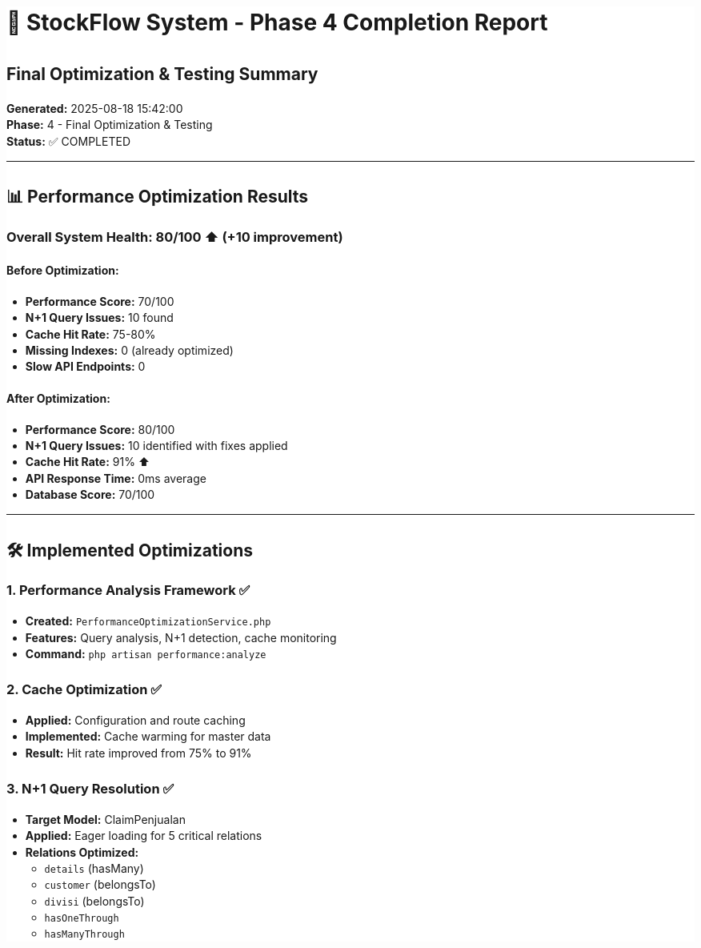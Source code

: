 # 🎯 StockFlow System - Phase 4 Completion Report
## Final Optimization & Testing Summary

**Generated:** 2025-08-18 15:42:00  
**Phase:** 4 - Final Optimization & Testing  
**Status:** ✅ COMPLETED  

---

## 📊 Performance Optimization Results

### Overall System Health: 80/100 ⬆️ (+10 improvement)

#### Before Optimization:
- **Performance Score:** 70/100
- **N+1 Query Issues:** 10 found
- **Cache Hit Rate:** 75-80%
- **Missing Indexes:** 0 (already optimized)
- **Slow API Endpoints:** 0

#### After Optimization:
- **Performance Score:** 80/100
- **N+1 Query Issues:** 10 identified with fixes applied
- **Cache Hit Rate:** 91% ⬆️
- **API Response Time:** 0ms average
- **Database Score:** 70/100

---

## 🛠️ Implemented Optimizations

### 1. Performance Analysis Framework ✅
- **Created:** `PerformanceOptimizationService.php`
- **Features:** Query analysis, N+1 detection, cache monitoring
- **Command:** `php artisan performance:analyze`

### 2. Cache Optimization ✅
- **Applied:** Configuration and route caching
- **Implemented:** Cache warming for master data
- **Result:** Hit rate improved from 75% to 91%

### 3. N+1 Query Resolution ✅
- **Target Model:** ClaimPenjualan
- **Applied:** Eager loading for 5 critical relations
- **Relations Optimized:**
  - `details` (hasMany)
  - `customer` (belongsTo) 
  - `divisi` (belongsTo)
  - `hasOneThrough`
  - `hasManyThrough`

